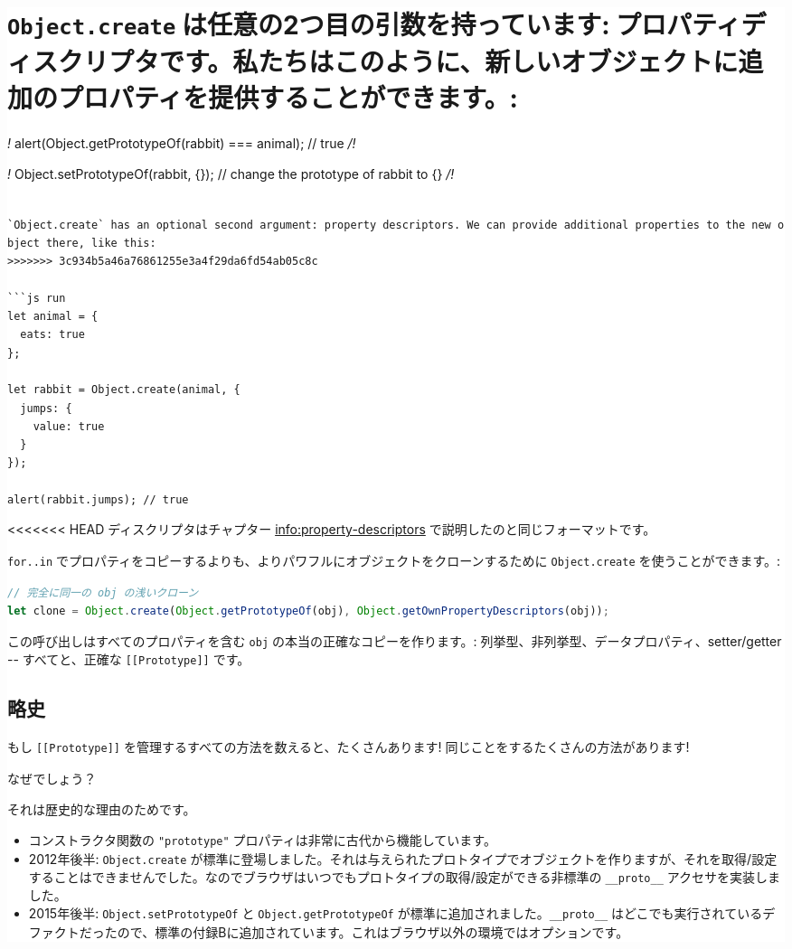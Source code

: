 `Object.create` は任意の2つ目の引数を持っています: プロパティディスクリプタです。私たちはこのように、新しいオブジェクトに追加のプロパティを提供することができます。:
=======

*!*
alert(Object.getPrototypeOf(rabbit) === animal); // true
*/!*

*!*
Object.setPrototypeOf(rabbit, {}); // change the prototype of rabbit to {}
*/!*
```

`Object.create` has an optional second argument: property descriptors. We can provide additional properties to the new object there, like this:
>>>>>>> 3c934b5a46a76861255e3a4f29da6fd54ab05c8c

```js run
let animal = {
  eats: true
};

let rabbit = Object.create(animal, {
  jumps: {
    value: true
  }
});

alert(rabbit.jumps); // true
```

<<<<<<< HEAD
ディスクリプタはチャプター <info:property-descriptors> で説明したのと同じフォーマットです。

`for..in` でプロパティをコピーするよりも、よりパワフルにオブジェクトをクローンするために `Object.create` を使うことができます。:


```js
// 完全に同一の obj の浅いクローン
let clone = Object.create(Object.getPrototypeOf(obj), Object.getOwnPropertyDescriptors(obj));
```

この呼び出しはすべてのプロパティを含む `obj` の本当の正確なコピーを作ります。: 列挙型、非列挙型、データプロパティ、setter/getter -- すべてと、正確な `[[Prototype]]` です。

## 略史 

もし `[[Prototype]]` を管理するすべての方法を数えると、たくさんあります! 同じことをするたくさんの方法があります!

なぜでしょう？

それは歴史的な理由のためです。

- コンストラクタ関数の `"prototype"` プロパティは非常に古代から機能しています。
- 2012年後半: `Object.create` が標準に登場しました。それは与えられたプロトタイプでオブジェクトを作りますが、それを取得/設定することはできませんでした。なのでブラウザはいつでもプロトタイプの取得/設定ができる非標準の `__proto__` アクセサを実装しました。
- 2015年後半: `Object.setPrototypeOf` と `Object.getPrototypeOf` が標準に追加されました。`__proto__` はどこでも実行されているデファクトだったので、標準の付録Bに追加されています。これはブラウザ以外の環境ではオプションです。
